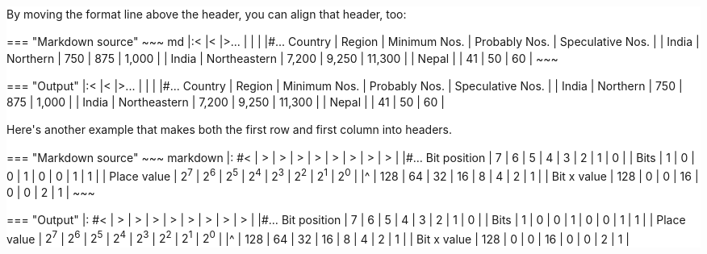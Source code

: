 By moving the format line above the header, you can align that header, too:

=== "Markdown source"
    ~~~ md
    |:<           |<             |>...          |               |                  |
    |#... Country | Region       | Minimum Nos. | Probably Nos. | Speculative Nos. |
    | India       | Northern     |          750 |           875 |            1,000 |
    | India       | Northeastern |        7,200 |         9,250 |           11,300 |
    | Nepal       |              |           41 |            50 |               60 |
    ~~~

=== "Output"
    |:<           |<             |>...          |               |                  |
    |#... Country | Region       | Minimum Nos. | Probably Nos. | Speculative Nos. |
    | India       | Northern     |          750 |           875 |            1,000 |
    | India       | Northeastern |        7,200 |         9,250 |           11,300 |
    | Nepal       |              |           41 |            50 |               60 |

Here's another example that makes both the first row and first column
into headers.

=== "Markdown source"
    ~~~ markdown
    |: #<            | >     | >     | >     | >     | >     | >     | >     | >     |
    |#… Bit position | 7     | 6     | 5     | 4     | 3     | 2     | 1     | 0     |
    | Bits           | 1     | 0     | 0     | 1     | 0     | 0     | 1     | 1     |
    | Place value    | $2^7$ | $2^6$ | $2^5$ | $2^4$ | $2^3$ | $2^2$ | $2^1$ | $2^0$ |
    |^               | 128   | 64    | 32    | 16    | 8     | 4     | 2     |     1 |
    | Bit x value    | 128   |  0    |  0    | 16    | 0     | 0     | 2     |     1 |
    ~~~

=== "Output"
    |: #<            | >     | >     | >     | >     | >     | >     | >     | >     |
    |#… Bit position | 7     | 6     | 5     | 4     | 3     | 2     | 1     | 0     |
    | Bits           | 1     | 0     | 0     | 1     | 0     | 0     | 1     | 1     |
    | Place value    | $2^7$ | $2^6$ | $2^5$ | $2^4$ | $2^3$ | $2^2$ | $2^1$ | $2^0$ |
    |^               | 128   | 64    | 32    | 16    | 8     | 4     | 2     |     1 |
    | Bit x value    | 128   |  0    |  0    | 16    | 0     | 0     | 2     |     1 |
